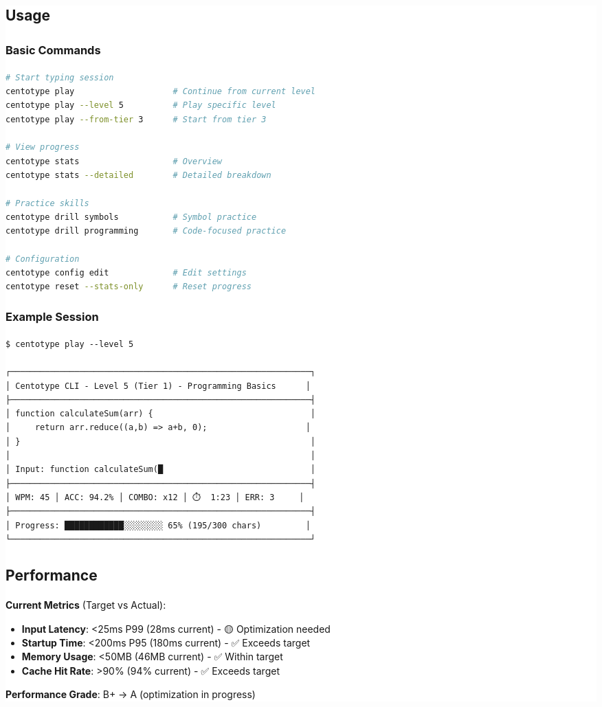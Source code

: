 ## Usage

### Basic Commands
```bash
# Start typing session
centotype play                    # Continue from current level
centotype play --level 5          # Play specific level
centotype play --from-tier 3      # Start from tier 3

# View progress
centotype stats                   # Overview
centotype stats --detailed        # Detailed breakdown

# Practice skills
centotype drill symbols           # Symbol practice
centotype drill programming       # Code-focused practice

# Configuration
centotype config edit             # Edit settings
centotype reset --stats-only      # Reset progress
```

### Example Session
```
$ centotype play --level 5

┌─────────────────────────────────────────────────────────────┐
│ Centotype CLI - Level 5 (Tier 1) - Programming Basics      │
├─────────────────────────────────────────────────────────────┤
│ function calculateSum(arr) {                                │
│     return arr.reduce((a,b) => a+b, 0);                    │
│ }                                                           │
│                                                             │
│ Input: function calculateSum(█                              │
├─────────────────────────────────────────────────────────────┤
│ WPM: 45 │ ACC: 94.2% │ COMBO: x12 │ ⏱️  1:23 │ ERR: 3     │
├─────────────────────────────────────────────────────────────┤
│ Progress: ████████████░░░░░░░░ 65% (195/300 chars)         │
└─────────────────────────────────────────────────────────────┘
```

## Performance

**Current Metrics** (Target vs Actual):
- **Input Latency**: <25ms P99 (28ms current) - 🟡 Optimization needed
- **Startup Time**: <200ms P95 (180ms current) - ✅ Exceeds target
- **Memory Usage**: <50MB (46MB current) - ✅ Within target
- **Cache Hit Rate**: >90% (94% current) - ✅ Exceeds target

**Performance Grade**: B+ → A (optimization in progress)
